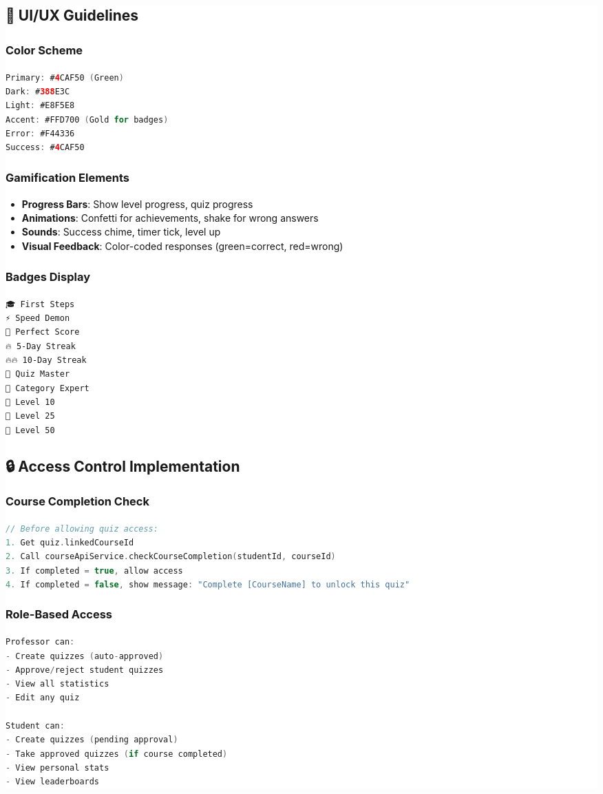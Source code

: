## 🎨 UI/UX Guidelines

### Color Scheme
```kotlin
Primary: #4CAF50 (Green)
Dark: #388E3C
Light: #E8F5E8
Accent: #FFD700 (Gold for badges)
Error: #F44336
Success: #4CAF50
```

### Gamification Elements
- **Progress Bars**: Show level progress, quiz progress
- **Animations**: Confetti for achievements, shake for wrong answers
- **Sounds**: Success chime, timer tick, level up
- **Visual Feedback**: Color-coded responses (green=correct, red=wrong)

### Badges Display
```
🎓 First Steps
⚡ Speed Demon
💯 Perfect Score
🔥 5-Day Streak
🔥🔥 10-Day Streak
👑 Quiz Master
🌟 Category Expert
🥉 Level 10
🥈 Level 25
🥇 Level 50
```

## 🔒 Access Control Implementation

### Course Completion Check
```kotlin
// Before allowing quiz access:
1. Get quiz.linkedCourseId
2. Call courseApiService.checkCourseCompletion(studentId, courseId)
3. If completed = true, allow access
4. If completed = false, show message: "Complete [CourseName] to unlock this quiz"
```

### Role-Based Access
```kotlin
Professor can:
- Create quizzes (auto-approved)
- Approve/reject student quizzes
- View all statistics
- Edit any quiz

Student can:
- Create quizzes (pending approval)
- Take approved quizzes (if course completed)
- View personal stats
- View leaderboards
```
